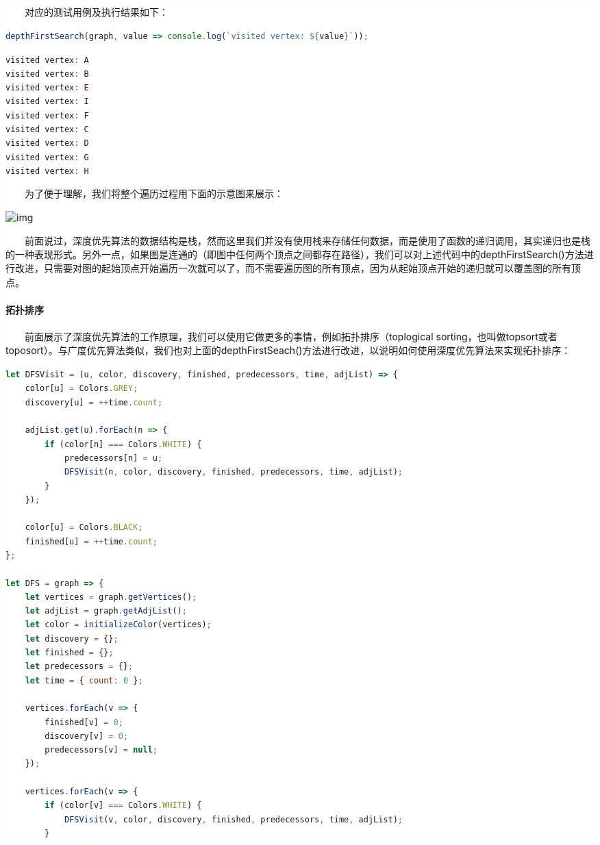 　　对应的测试用例及执行结果如下：

```JavaScript
depthFirstSearch(graph, value => console.log(`visited vertex: ${value}`));
```



```JavaScript
visited vertex: A
visited vertex: B
visited vertex: E
visited vertex: I
visited vertex: F
visited vertex: C
visited vertex: D
visited vertex: G
visited vertex: H
```



　　为了便于理解，我们将整个遍历过程用下面的示意图来展示：

![img](https://img2018.cnblogs.com/blog/51946/201908/51946-20190814095807606-1281174935.png)

　　前面说过，深度优先算法的数据结构是栈，然而这里我们并没有使用栈来存储任何数据，而是使用了函数的递归调用，其实递归也是栈的一种表现形式。另外一点，如果图是连通的（即图中任何两个顶点之间都存在路径），我们可以对上述代码中的depthFirstSearch()方法进行改进，只需要对图的起始顶点开始遍历一次就可以了，而不需要遍历图的所有顶点，因为从起始顶点开始的递归就可以覆盖图的所有顶点。

#### 拓扑排序

　　前面展示了深度优先算法的工作原理，我们可以使用它做更多的事情，例如拓扑排序（toplogical sorting，也叫做topsort或者toposort）。与广度优先算法类似，我们也对上面的depthFirstSeach()方法进行改进，以说明如何使用深度优先算法来实现拓扑排序：

```JavaScript
let DFSVisit = (u, color, discovery, finished, predecessors, time, adjList) => {
    color[u] = Colors.GREY;
    discovery[u] = ++time.count;

    adjList.get(u).forEach(n => {
        if (color[n] === Colors.WHITE) {
            predecessors[n] = u;
            DFSVisit(n, color, discovery, finished, predecessors, time, adjList);
        }
    });

    color[u] = Colors.BLACK;
    finished[u] = ++time.count;
};

let DFS = graph => {
    let vertices = graph.getVertices();
    let adjList = graph.getAdjList();
    let color = initializeColor(vertices);
    let discovery = {};
    let finished = {};
    let predecessors = {};
    let time = { count: 0 };

    vertices.forEach(v => {
        finished[v] = 0;
        discovery[v] = 0;
        predecessors[v] = null;
    });

    vertices.forEach(v => {
        if (color[v] === Colors.WHITE) {
            DFSVisit(v, color, discovery, finished, predecessors, time, adjList);
        }
```